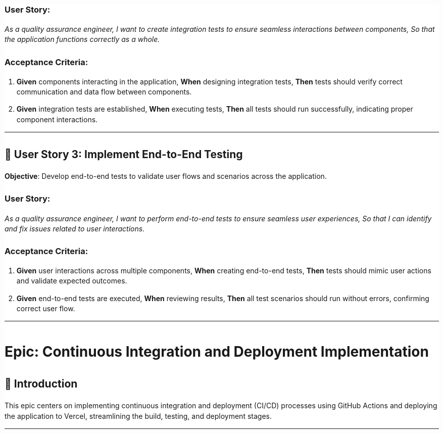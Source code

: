 ### **User Story**:

*As a quality assurance engineer,
I want to create integration tests to ensure seamless interactions between components,
So that the application functions correctly as a whole.*

### **Acceptance Criteria**:

1. **Given** components interacting in the application,
   **When** designing integration tests,
   **Then** tests should verify correct communication and data flow between components.

2. **Given** integration tests are established,
   **When** executing tests,
   **Then** all tests should run successfully, indicating proper component interactions.

---

## 🎯 **User Story 3: Implement End-to-End Testing**

**Objective**: Develop end-to-end tests to validate user flows and scenarios across the application.

### **User Story**:

*As a quality assurance engineer,
I want to perform end-to-end tests to ensure seamless user experiences,
So that I can identify and fix issues related to user interactions.*

### **Acceptance Criteria**:

1. **Given** user interactions across multiple components,
   **When** creating end-to-end tests,
   **Then** tests should mimic user actions and validate expected outcomes.

2. **Given** end-to-end tests are executed,
   **When** reviewing results,
   **Then** all test scenarios should run without errors, confirming correct user flow.

---

# **Epic: Continuous Integration and Deployment Implementation**

## 📌 **Introduction**

This epic centers on implementing continuous integration and deployment (CI/CD) processes using GitHub Actions and deploying the application to Vercel, streamlining the build, testing, and deployment stages.

---
